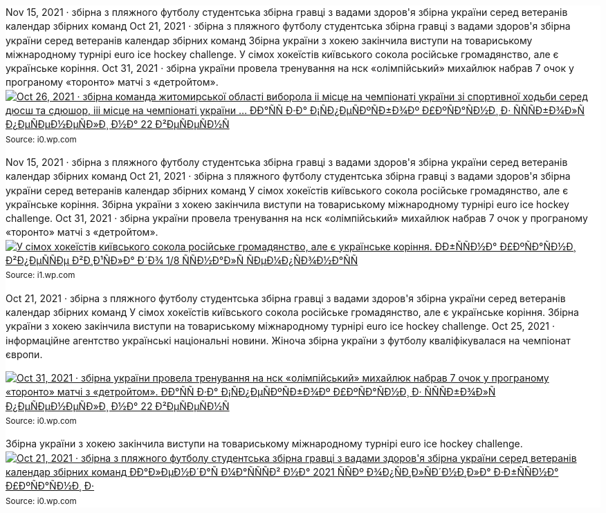 Nov 15, 2021 · збірна з пляжного футболу студентська збірна гравці з вадами здоров&#039;я збірна україни серед ветеранів календар збiрних команд Oct 21, 2021 · збірна з пляжного футболу студентська збірна гравці з вадами здоров&#039;я збірна україни серед ветеранів календар збiрних команд Збірна україни з хокею закінчила виступи на товариському міжнародному турнірі euro ice hockey challenge. У сімох хокеїстів київського сокола російське громадянство, але є українське коріння. Oct 31, 2021 · збірна україни провела тренування на нск «олімпійський» михайлюк набрав 7 очок у програному «торонто» матчі з «детройтом».
[![Oct 26, 2021 · збірна команда житомирської області виборола іі місце на чемпіонаті україни зі спортивної ходьби серед дюсш та сдюшор, ііі місце на чемпіонаті україни … ÐÐ°ÑÑ Ð·Ð° Ð¡ÑÐ¿ÐµÑÐºÑÐ±Ð¾Ðº Ð£ÐºÑÐ°ÑÐ½Ð¸ Ð· ÑÑÑÐ±Ð¾Ð»Ñ Ð¿ÐµÑÐµÐ½ÐµÑÐ»Ð¸ Ð½Ð° 22 Ð²ÐµÑÐµÑÐ½Ñ](https://i1.wp.com/tse3.mm.bing.net/th?id=OIP.0mD7gC-rqrZPuZot__sNiQHaEc&amp;pid=15.1 "ÐÐ°ÑÑ Ð·Ð° Ð¡ÑÐ¿ÐµÑÐºÑÐ±Ð¾Ðº Ð£ÐºÑÐ°ÑÐ½Ð¸ Ð· ÑÑÑÐ±Ð¾Ð»Ñ Ð¿ÐµÑÐµÐ½ÐµÑÐ»Ð¸ Ð½Ð° 22 Ð²ÐµÑÐµÑÐ½Ñ")](https://i0.wp.com/bykvu.com/wp-content/uploads/2021/07/06/RvxoYjF8wwCV3V76k7-INf7gy7t3EdfE-780x468.jpg)
<small>Source: i0.wp.com</small>

Nov 15, 2021 · збірна з пляжного футболу студентська збірна гравці з вадами здоров&#039;я збірна україни серед ветеранів календар збiрних команд Oct 21, 2021 · збірна з пляжного футболу студентська збірна гравці з вадами здоров&#039;я збірна україни серед ветеранів календар збiрних команд У сімох хокеїстів київського сокола російське громадянство, але є українське коріння. Збірна україни з хокею закінчила виступи на товариському міжнародному турнірі euro ice hockey challenge. Oct 31, 2021 · збірна україни провела тренування на нск «олімпійський» михайлюк набрав 7 очок у програному «торонто» матчі з «детройтом».
[![У сімох хокеїстів київського сокола російське громадянство, але є українське коріння. ÐÐ±ÑÑÐ½Ð° Ð£ÐºÑÐ°ÑÐ½Ð¸ Ð²Ð¿ÐµÑÑÐµ Ð²Ð¸Ð¹ÑÐ»Ð° Ð´Ð¾ 1/8 ÑÑÐ½Ð°Ð»Ñ ÑÐµÐ¼Ð¿ÑÐ¾Ð½Ð°ÑÑ](https://i0.wp.com/tse1.mm.bing.net/th?id=OIP.RKSPOqFmwAvy7AxkvqS6WAHaEO&amp;pid=15.1 "ÐÐ±ÑÑÐ½Ð° Ð£ÐºÑÐ°ÑÐ½Ð¸ Ð²Ð¿ÐµÑÑÐµ Ð²Ð¸Ð¹ÑÐ»Ð° Ð´Ð¾ 1/8 ÑÑÐ½Ð°Ð»Ñ ÑÐµÐ¼Ð¿ÑÐ¾Ð½Ð°ÑÑ")](https://i1.wp.com/static.ukrinform.com/photos/2021_06/thumb_files/630_360_1624009829-235.jpg)
<small>Source: i1.wp.com</small>

Oct 21, 2021 · збірна з пляжного футболу студентська збірна гравці з вадами здоров&#039;я збірна україни серед ветеранів календар збiрних команд У сімох хокеїстів київського сокола російське громадянство, але є українське коріння. Збірна україни з хокею закінчила виступи на товариському міжнародному турнірі euro ice hockey challenge. Oct 25, 2021 · інформаційне агентство українські національні новини. Жіноча збірна україни з футболу кваліфікувалася на чемпіонат європи.

[![Oct 31, 2021 · збірна україни провела тренування на нск «олімпійський» михайлюк набрав 7 очок у програному «торонто» матчі з «детройтом». ÐÐ°ÑÑ Ð·Ð° Ð¡ÑÐ¿ÐµÑÐºÑÐ±Ð¾Ðº Ð£ÐºÑÐ°ÑÐ½Ð¸ Ð· ÑÑÑÐ±Ð¾Ð»Ñ Ð¿ÐµÑÐµÐ½ÐµÑÐ»Ð¸ Ð½Ð° 22 Ð²ÐµÑÐµÑÐ½Ñ](https://i1.wp.com/tse3.mm.bing.net/th?id=OIP.0mD7gC-rqrZPuZot__sNiQHaEc&amp;pid=15.1 "ÐÐ°ÑÑ Ð·Ð° Ð¡ÑÐ¿ÐµÑÐºÑÐ±Ð¾Ðº Ð£ÐºÑÐ°ÑÐ½Ð¸ Ð· ÑÑÑÐ±Ð¾Ð»Ñ Ð¿ÐµÑÐµÐ½ÐµÑÐ»Ð¸ Ð½Ð° 22 Ð²ÐµÑÐµÑÐ½Ñ")](https://i0.wp.com/bykvu.com/wp-content/uploads/2021/07/06/RvxoYjF8wwCV3V76k7-INf7gy7t3EdfE-780x468.jpg)
<small>Source: i0.wp.com</small>

Збірна україни з хокею закінчила виступи на товариському міжнародному турнірі euro ice hockey challenge.
[![Oct 21, 2021 · збірна з пляжного футболу студентська збірна гравці з вадами здоров&#039;я збірна україни серед ветеранів календар збiрних команд ÐÐ°Ð»ÐµÐ½Ð´Ð°Ñ Ð¼Ð°ÑÑÑÐ² Ð½Ð° 2021 ÑÑÐº Ð¾Ð¿ÑÐ¸Ð»ÑÐ´Ð½Ð¸Ð»Ð° Ð·Ð±ÑÑÐ½Ð° Ð£ÐºÑÐ°ÑÐ½Ð¸ Ð·](https://i1.wp.com/tse2.mm.bing.net/th?id=OIP.Cj_imP2xaBWKl8c2Ny6rrgHaFN&amp;pid=15.1 "ÐÐ°Ð»ÐµÐ½Ð´Ð°Ñ Ð¼Ð°ÑÑÑÐ² Ð½Ð° 2021 ÑÑÐº Ð¾Ð¿ÑÐ¸Ð»ÑÐ´Ð½Ð¸Ð»Ð° Ð·Ð±ÑÑÐ½Ð° Ð£ÐºÑÐ°ÑÐ½Ð¸ Ð·")](https://i0.wp.com/kanaldom.tv/wp-content/uploads/2021/01/132007462_3820088588049377_6761414079757229961_o.jpg)
<small>Source: i0.wp.com</small>

